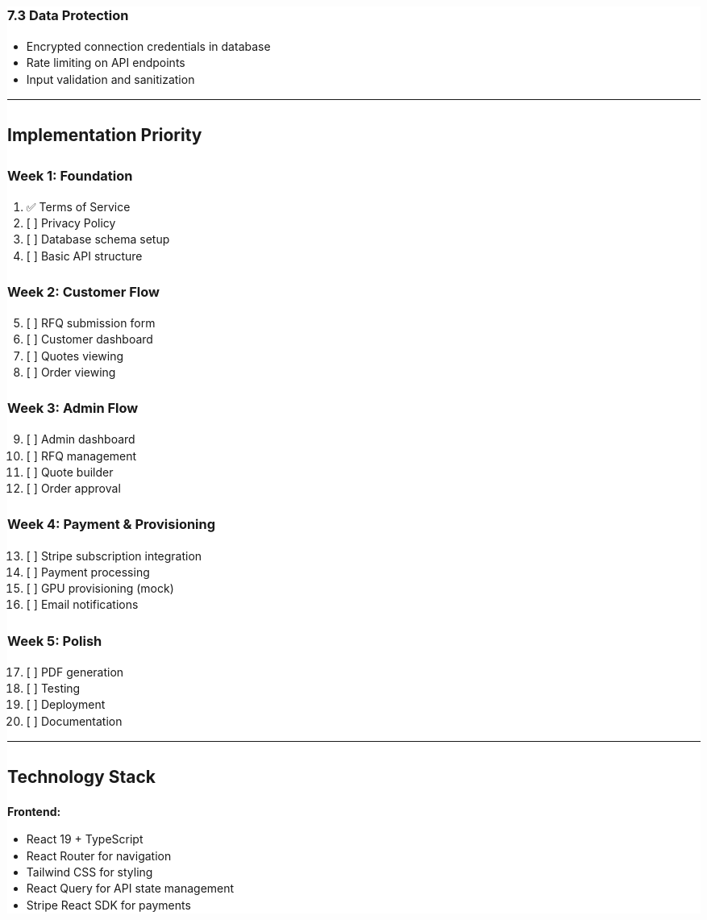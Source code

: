 ### 7.3 Data Protection
- Encrypted connection credentials in database
- Rate limiting on API endpoints
- Input validation and sanitization

---

## Implementation Priority

### Week 1: Foundation
1. ✅ Terms of Service
2. [ ] Privacy Policy
3. [ ] Database schema setup
4. [ ] Basic API structure

### Week 2: Customer Flow
5. [ ] RFQ submission form
6. [ ] Customer dashboard
7. [ ] Quotes viewing
8. [ ] Order viewing

### Week 3: Admin Flow
9. [ ] Admin dashboard
10. [ ] RFQ management
11. [ ] Quote builder
12. [ ] Order approval

### Week 4: Payment & Provisioning
13. [ ] Stripe subscription integration
14. [ ] Payment processing
15. [ ] GPU provisioning (mock)
16. [ ] Email notifications

### Week 5: Polish
17. [ ] PDF generation
18. [ ] Testing
19. [ ] Deployment
20. [ ] Documentation

---

## Technology Stack

**Frontend:**
- React 19 + TypeScript
- React Router for navigation
- Tailwind CSS for styling
- React Query for API state management
- Stripe React SDK for payments
